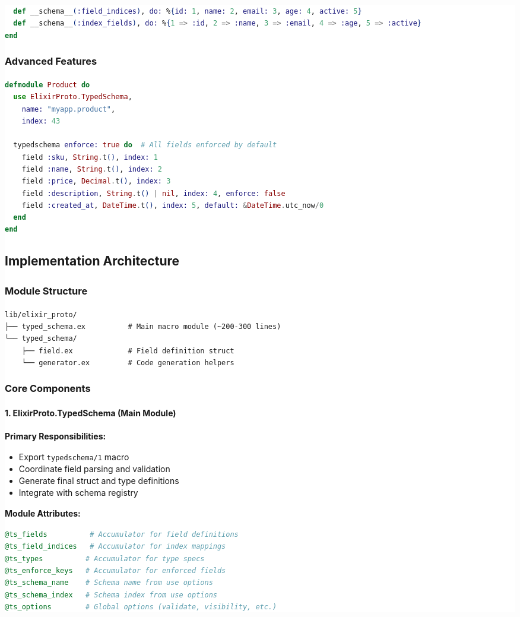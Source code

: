 ```elixir
  def __schema__(:field_indices), do: %{id: 1, name: 2, email: 3, age: 4, active: 5}
  def __schema__(:index_fields), do: %{1 => :id, 2 => :name, 3 => :email, 4 => :age, 5 => :active}
end
```

### Advanced Features

```elixir
defmodule Product do
  use ElixirProto.TypedSchema,
    name: "myapp.product",
    index: 43

  typedschema enforce: true do  # All fields enforced by default
    field :sku, String.t(), index: 1
    field :name, String.t(), index: 2
    field :price, Decimal.t(), index: 3
    field :description, String.t() | nil, index: 4, enforce: false
    field :created_at, DateTime.t(), index: 5, default: &DateTime.utc_now/0
  end
end
```

## Implementation Architecture

### Module Structure

```
lib/elixir_proto/
├── typed_schema.ex          # Main macro module (~200-300 lines)
└── typed_schema/
    ├── field.ex             # Field definition struct
    └── generator.ex         # Code generation helpers
```

### Core Components

#### 1. ElixirProto.TypedSchema (Main Module)

**Primary Responsibilities:**
- Export `typedschema/1` macro
- Coordinate field parsing and validation
- Generate final struct and type definitions
- Integrate with schema registry

**Module Attributes:**
```elixir
@ts_fields          # Accumulator for field definitions
@ts_field_indices   # Accumulator for index mappings
@ts_types          # Accumulator for type specs
@ts_enforce_keys   # Accumulator for enforced fields
@ts_schema_name    # Schema name from use options
@ts_schema_index   # Schema index from use options
@ts_options        # Global options (validate, visibility, etc.)
```

